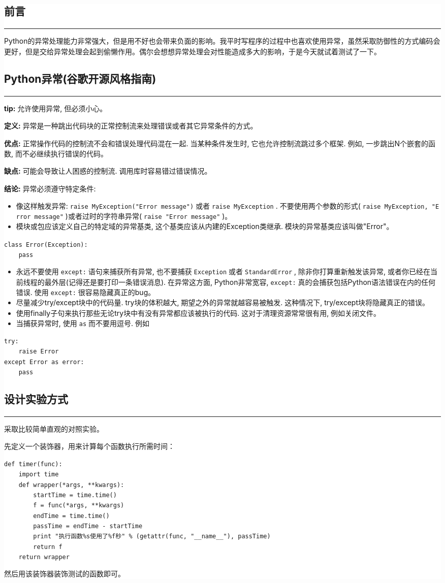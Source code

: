 前言
---
___
Python的异常处理能力非常强大，但是用不好也会带来负面的影响。我平时写程序的过程中也喜欢使用异常，虽然采取防御性的方式编码会更好，但是交给异常处理会起到偷懒作用。偶尔会想想异常处理会对性能造成多大的影响，于是今天就试着测试了一下。

Python异常(谷歌开源风格指南)
---
___
**tip:**
    允许使用异常, 但必须小心。
 
**定义:**
    异常是一种跳出代码块的正常控制流来处理错误或者其它异常条件的方式。
    
**优点:**
    正常操作代码的控制流不会和错误处理代码混在一起. 当某种条件发生时, 它也允许控制流跳过多个框架. 例如, 一步跳出N个嵌套的函数, 而不必继续执行错误的代码。
    
**缺点:**
    可能会导致让人困惑的控制流. 调用库时容易错过错误情况。 
    
**结论:**
    异常必须遵守特定条件:
    
- 像这样触发异常: `raise MyException("Error message")` 或者 ``raise MyException`` . 不要使用两个参数的形式( ``raise MyException, "Error message"`` )或者过时的字符串异常( ``raise "Error message"`` )。
- 模块或包应该定义自己的特定域的异常基类, 这个基类应该从内建的Exception类继承. 模块的异常基类应该叫做"Error"。
```
class Error(Exception):
    pass   
```

- 永远不要使用 ``except:`` 语句来捕获所有异常, 也不要捕获 ``Exception`` 或者 ``StandardError`` , 除非你打算重新触发该异常, 或者你已经在当前线程的最外层(记得还是要打印一条错误消息). 在异常这方面, Python非常宽容, ``except:`` 真的会捕获包括Python语法错误在内的任何错误. 使用 ``except:`` 很容易隐藏真正的bug。
- 尽量减少try/except块中的代码量. try块的体积越大, 期望之外的异常就越容易被触发. 这种情况下, try/except块将隐藏真正的错误。
- 使用finally子句来执行那些无论try块中有没有异常都应该被执行的代码. 这对于清理资源常常很有用, 例如关闭文件。
- 当捕获异常时, 使用 ``as`` 而不要用逗号. 例如
        
```
try:
    raise Error
except Error as error:
    pass
```


设计实验方式
---
___
采取比较简单直观的对照实验。

先定义一个装饰器，用来计算每个函数执行所需时间：
```
def timer(func):
    import time
    def wrapper(*args, **kwargs):
        startTime = time.time()
        f = func(*args, **kwargs)
        endTime = time.time()
        passTime = endTime - startTime
        print "执行函数%s使用了%f秒" % (getattr(func, "__name__"), passTime)
        return f
    return wrapper
```
然后用该装饰器装饰测试的函数即可。
